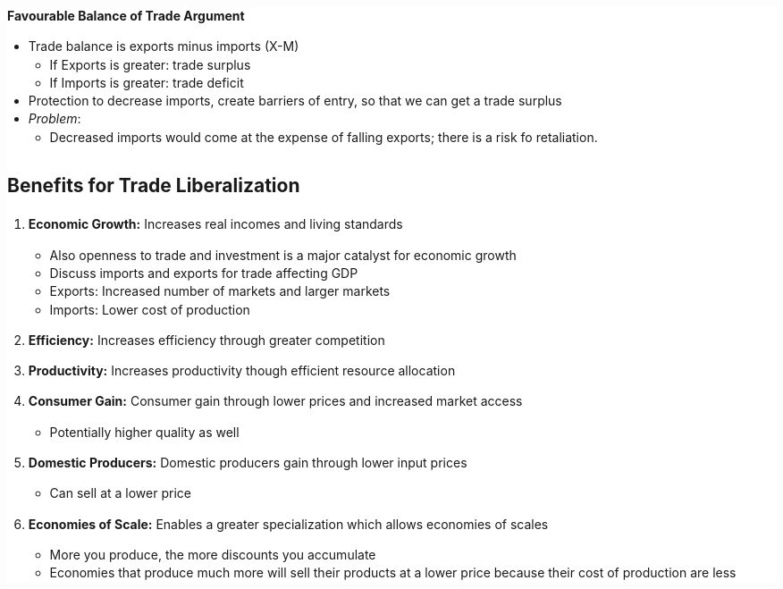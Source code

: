 **Favourable Balance of Trade Argument**
- Trade balance is exports minus imports (X-M)
	- If Exports is greater: trade surplus
	- If Imports is greater: trade deficit
- Protection to decrease imports, create barriers of entry, so that we can get a trade surplus
- *Problem*:
	- Decreased imports would come at the expense of falling exports; there is a risk fo retaliation.

## Benefits for Trade Liberalization

1. **Economic Growth:** Increases real incomes and living standards
	- Also openness to trade and investment is a major catalyst for economic growth
	- Discuss imports and exports for trade affecting GDP
	- Exports: Increased number of markets and larger markets
	- Imports: Lower cost of production

2. **Efficiency:** Increases efficiency through greater competition

3. **Productivity:** Increases productivity though efficient resource allocation

4. **Consumer Gain:** Consumer gain through lower prices and increased market access
	- Potentially higher quality as well

5. **Domestic Producers:** Domestic producers gain through lower input prices
	- Can sell at a lower price

6. **Economies of Scale:** Enables a greater specialization which allows economies of scales
	- More you produce, the more discounts you accumulate
	- Economies that produce much more will sell their products at a lower price because their cost of production are less